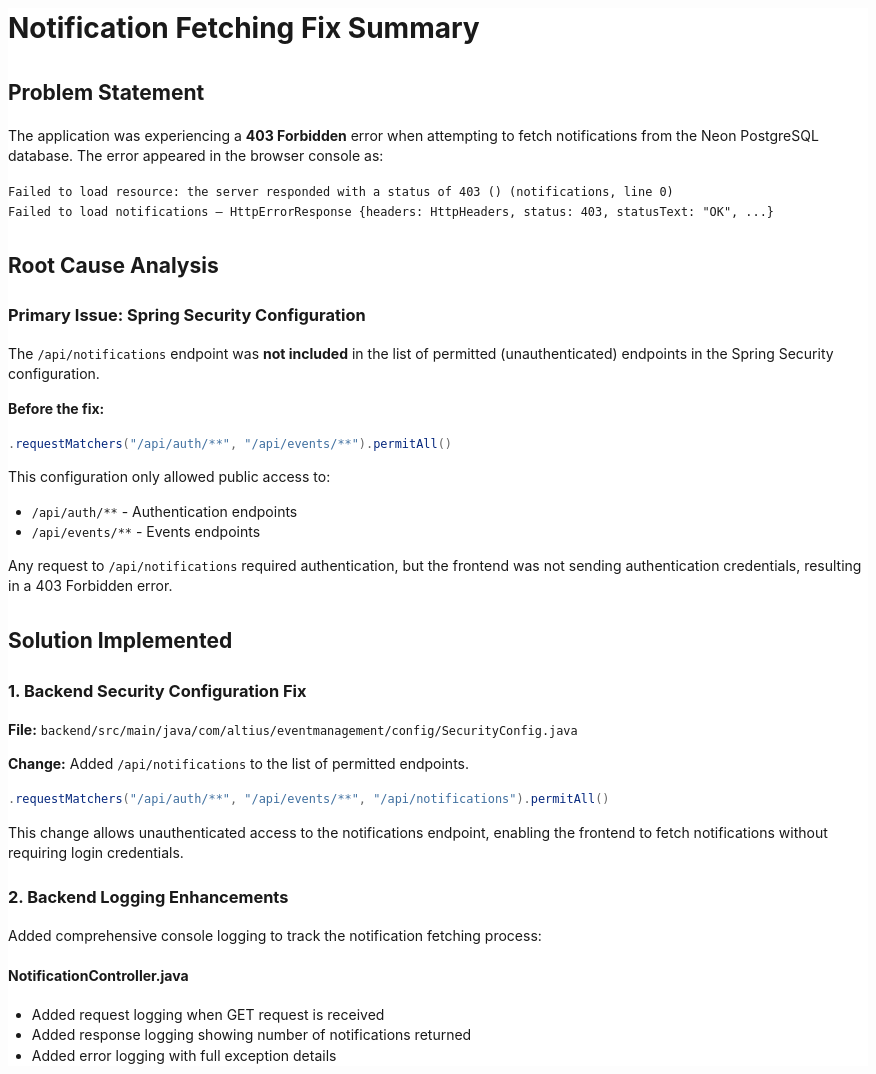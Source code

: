 # Notification Fetching Fix Summary

## Problem Statement
The application was experiencing a **403 Forbidden** error when attempting to fetch notifications from the Neon PostgreSQL database. The error appeared in the browser console as:

```
Failed to load resource: the server responded with a status of 403 () (notifications, line 0)
Failed to load notifications – HttpErrorResponse {headers: HttpHeaders, status: 403, statusText: "OK", ...}
```

## Root Cause Analysis

### Primary Issue: Spring Security Configuration
The `/api/notifications` endpoint was **not included** in the list of permitted (unauthenticated) endpoints in the Spring Security configuration. 

**Before the fix:**
```java
.requestMatchers("/api/auth/**", "/api/events/**").permitAll()
```

This configuration only allowed public access to:
- `/api/auth/**` - Authentication endpoints
- `/api/events/**` - Events endpoints

Any request to `/api/notifications` required authentication, but the frontend was not sending authentication credentials, resulting in a 403 Forbidden error.

## Solution Implemented

### 1. Backend Security Configuration Fix
**File:** `backend/src/main/java/com/altius/eventmanagement/config/SecurityConfig.java`

**Change:** Added `/api/notifications` to the list of permitted endpoints.

```java
.requestMatchers("/api/auth/**", "/api/events/**", "/api/notifications").permitAll()
```

This change allows unauthenticated access to the notifications endpoint, enabling the frontend to fetch notifications without requiring login credentials.

### 2. Backend Logging Enhancements
Added comprehensive console logging to track the notification fetching process:

#### NotificationController.java
- Added request logging when GET request is received
- Added response logging showing number of notifications returned
- Added error logging with full exception details

